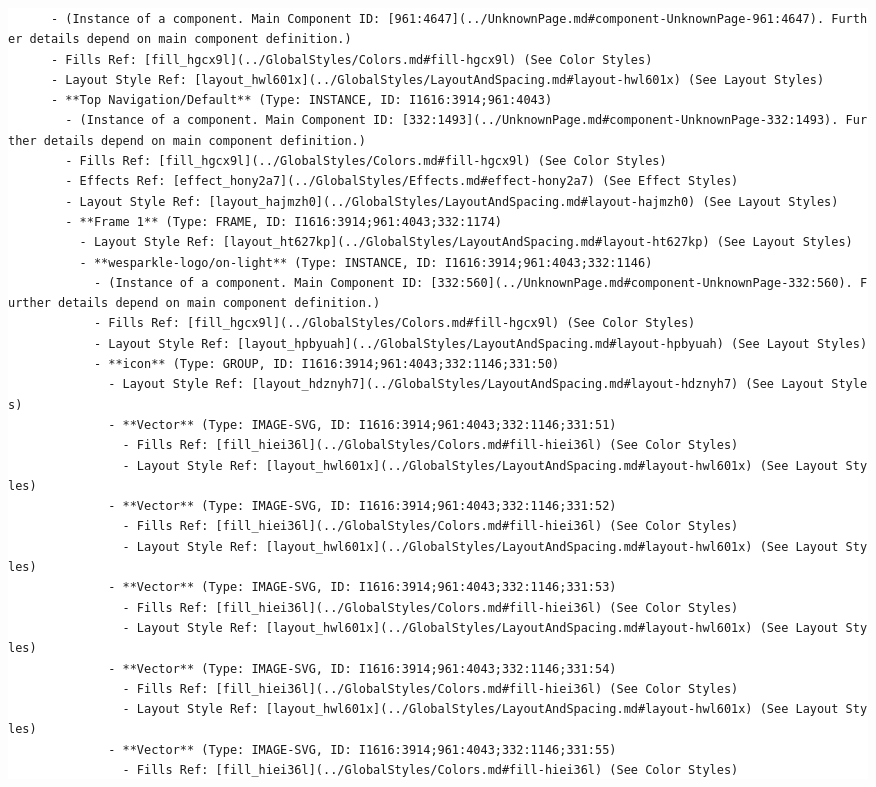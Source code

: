           - (Instance of a component. Main Component ID: [961:4647](../UnknownPage.md#component-UnknownPage-961:4647). Further details depend on main component definition.)
          - Fills Ref: [fill_hgcx9l](../GlobalStyles/Colors.md#fill-hgcx9l) (See Color Styles)
          - Layout Style Ref: [layout_hwl601x](../GlobalStyles/LayoutAndSpacing.md#layout-hwl601x) (See Layout Styles)
          - **Top Navigation/Default** (Type: INSTANCE, ID: I1616:3914;961:4043)
            - (Instance of a component. Main Component ID: [332:1493](../UnknownPage.md#component-UnknownPage-332:1493). Further details depend on main component definition.)
            - Fills Ref: [fill_hgcx9l](../GlobalStyles/Colors.md#fill-hgcx9l) (See Color Styles)
            - Effects Ref: [effect_hony2a7](../GlobalStyles/Effects.md#effect-hony2a7) (See Effect Styles)
            - Layout Style Ref: [layout_hajmzh0](../GlobalStyles/LayoutAndSpacing.md#layout-hajmzh0) (See Layout Styles)
            - **Frame 1** (Type: FRAME, ID: I1616:3914;961:4043;332:1174)
              - Layout Style Ref: [layout_ht627kp](../GlobalStyles/LayoutAndSpacing.md#layout-ht627kp) (See Layout Styles)
              - **wesparkle-logo/on-light** (Type: INSTANCE, ID: I1616:3914;961:4043;332:1146)
                - (Instance of a component. Main Component ID: [332:560](../UnknownPage.md#component-UnknownPage-332:560). Further details depend on main component definition.)
                - Fills Ref: [fill_hgcx9l](../GlobalStyles/Colors.md#fill-hgcx9l) (See Color Styles)
                - Layout Style Ref: [layout_hpbyuah](../GlobalStyles/LayoutAndSpacing.md#layout-hpbyuah) (See Layout Styles)
                - **icon** (Type: GROUP, ID: I1616:3914;961:4043;332:1146;331:50)
                  - Layout Style Ref: [layout_hdznyh7](../GlobalStyles/LayoutAndSpacing.md#layout-hdznyh7) (See Layout Styles)
                  - **Vector** (Type: IMAGE-SVG, ID: I1616:3914;961:4043;332:1146;331:51)
                    - Fills Ref: [fill_hiei36l](../GlobalStyles/Colors.md#fill-hiei36l) (See Color Styles)
                    - Layout Style Ref: [layout_hwl601x](../GlobalStyles/LayoutAndSpacing.md#layout-hwl601x) (See Layout Styles)
                  - **Vector** (Type: IMAGE-SVG, ID: I1616:3914;961:4043;332:1146;331:52)
                    - Fills Ref: [fill_hiei36l](../GlobalStyles/Colors.md#fill-hiei36l) (See Color Styles)
                    - Layout Style Ref: [layout_hwl601x](../GlobalStyles/LayoutAndSpacing.md#layout-hwl601x) (See Layout Styles)
                  - **Vector** (Type: IMAGE-SVG, ID: I1616:3914;961:4043;332:1146;331:53)
                    - Fills Ref: [fill_hiei36l](../GlobalStyles/Colors.md#fill-hiei36l) (See Color Styles)
                    - Layout Style Ref: [layout_hwl601x](../GlobalStyles/LayoutAndSpacing.md#layout-hwl601x) (See Layout Styles)
                  - **Vector** (Type: IMAGE-SVG, ID: I1616:3914;961:4043;332:1146;331:54)
                    - Fills Ref: [fill_hiei36l](../GlobalStyles/Colors.md#fill-hiei36l) (See Color Styles)
                    - Layout Style Ref: [layout_hwl601x](../GlobalStyles/LayoutAndSpacing.md#layout-hwl601x) (See Layout Styles)
                  - **Vector** (Type: IMAGE-SVG, ID: I1616:3914;961:4043;332:1146;331:55)
                    - Fills Ref: [fill_hiei36l](../GlobalStyles/Colors.md#fill-hiei36l) (See Color Styles)
